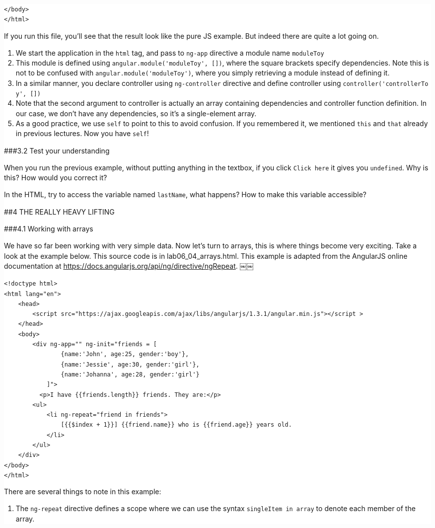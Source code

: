 ```
</body>
</html>
```

If you run this file, you’ll see that the result look like the pure JS example. But indeed there are quite a lot going on.

1. We start the application in the `html` tag, and pass to `ng-app` directive a module name `moduleToy`
2. This module is defined using `angular.module('moduleToy', [])`, where the square brackets specify dependencies. 
Note this is not to be confused with `angular.module('moduleToy')`, where you simply retrieving a module instead of defining it.
3. In a similar manner, you declare controller using `ng-controller` directive 
and define controller using `controller('controllerToy', [])`
4. Note that the second argument to controller is actually an array containing dependencies and controller function definition.
In our case, we don’t have any dependencies, so it’s a single-element array.
5. As a good practice, we use `self` to point to this to avoid confusion. 
If you remembered it, we mentioned `this` and `that` already in previous lectures. Now you have `self`!

###3.2 Test your understanding

When you run the previous example, without putting anything in the textbox, if you click `Click here` it gives you `undefined`. 
Why is this? How would you correct it?

In the HTML, try to access the variable named `lastName`, what happens? How to make this variable accessible?

##4 THE REALLY HEAVY LIFTING

###4.1 Working with arrays

We have so far been working with very simple data. Now let’s turn to arrays, this is where things become very exciting.
Take a look at the example below. This source code is in lab06_04_arrays.html.
This example is adapted from the AngularJS online documentation at https://docs.angularjs.org/api/ng/directive/ngRepeat.
￼￼
```
<!doctype html>
<html lang="en">
	<head>
    	<script src="https://ajax.googleapis.com/ajax/libs/angularjs/1.3.1/angular.min.js"></script >
	</head>
	<body>
		<div ng-app="" ng-init="friends = [
				{name:'John', age:25, gender:'boy'},
				{name:'Jessie', age:30, gender:'girl'},
				{name:'Johanna', age:28, gender:'girl'}
			]">
￼￼		  <p>I have {{friends.length}} friends. They are:</p>
		<ul>
			<li ng-repeat="friend in friends">
				[{{$index + 1}}] {{friend.name}} who is {{friend.age}} years old.
			</li>
		</ul>
    </div>
</body>
</html>
```
There are several things to note in this example:
1. The `ng-repeat` directive defines a scope where we can use the syntax `singleItem in array` to denote each member of the array.